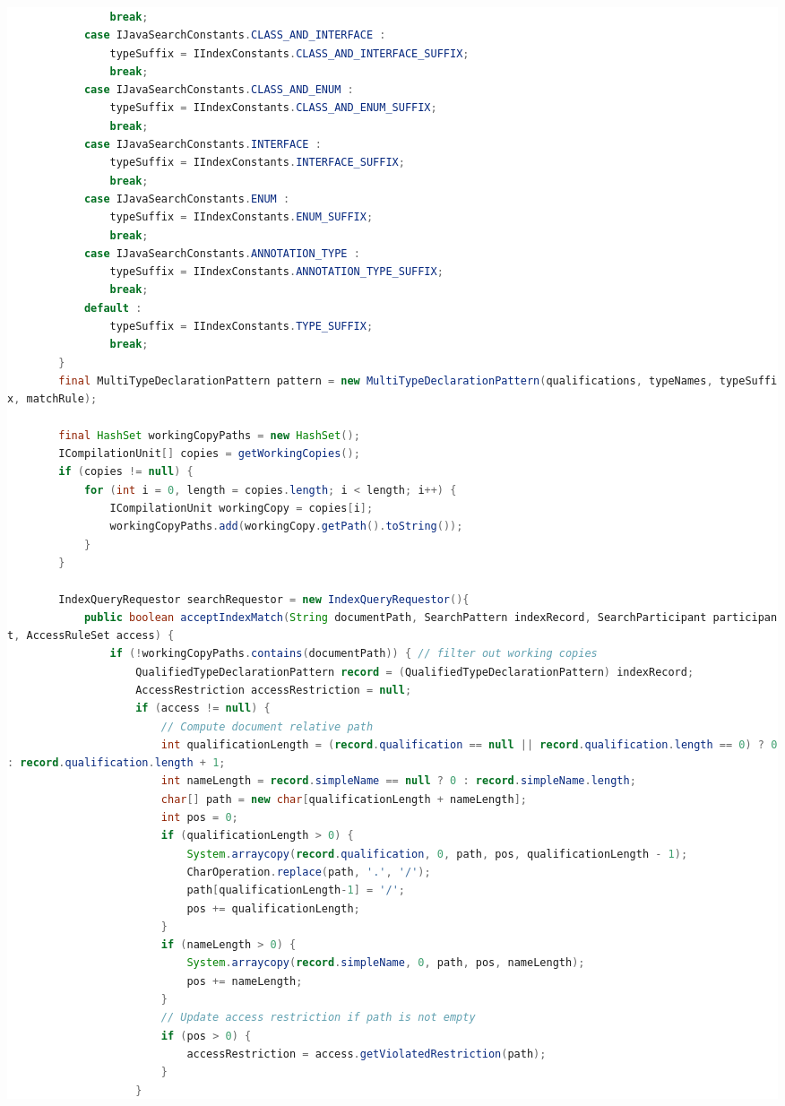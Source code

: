 ```java
				break;
			case IJavaSearchConstants.CLASS_AND_INTERFACE :
				typeSuffix = IIndexConstants.CLASS_AND_INTERFACE_SUFFIX;
				break;
			case IJavaSearchConstants.CLASS_AND_ENUM :
				typeSuffix = IIndexConstants.CLASS_AND_ENUM_SUFFIX;
				break;
			case IJavaSearchConstants.INTERFACE :
				typeSuffix = IIndexConstants.INTERFACE_SUFFIX;
				break;
			case IJavaSearchConstants.ENUM :
				typeSuffix = IIndexConstants.ENUM_SUFFIX;
				break;
			case IJavaSearchConstants.ANNOTATION_TYPE :
				typeSuffix = IIndexConstants.ANNOTATION_TYPE_SUFFIX;
				break;
			default : 
				typeSuffix = IIndexConstants.TYPE_SUFFIX;
				break;
		}
		final MultiTypeDeclarationPattern pattern = new MultiTypeDeclarationPattern(qualifications, typeNames, typeSuffix, matchRule);

		final HashSet workingCopyPaths = new HashSet();
		ICompilationUnit[] copies = getWorkingCopies();
		if (copies != null) {
			for (int i = 0, length = copies.length; i < length; i++) {
				ICompilationUnit workingCopy = copies[i];
				workingCopyPaths.add(workingCopy.getPath().toString());
			}
		}

		IndexQueryRequestor searchRequestor = new IndexQueryRequestor(){
			public boolean acceptIndexMatch(String documentPath, SearchPattern indexRecord, SearchParticipant participant, AccessRuleSet access) {
				if (!workingCopyPaths.contains(documentPath)) { // filter out working copies
					QualifiedTypeDeclarationPattern record = (QualifiedTypeDeclarationPattern) indexRecord;
					AccessRestriction accessRestriction = null;
					if (access != null) {
						// Compute document relative path
						int qualificationLength = (record.qualification == null || record.qualification.length == 0) ? 0 : record.qualification.length + 1;
						int nameLength = record.simpleName == null ? 0 : record.simpleName.length;
						char[] path = new char[qualificationLength + nameLength];
						int pos = 0;
						if (qualificationLength > 0) {
							System.arraycopy(record.qualification, 0, path, pos, qualificationLength - 1);
							CharOperation.replace(path, '.', '/');
							path[qualificationLength-1] = '/';
							pos += qualificationLength;
						}
						if (nameLength > 0) {
							System.arraycopy(record.simpleName, 0, path, pos, nameLength);
							pos += nameLength;
						}
						// Update access restriction if path is not empty
						if (pos > 0) {
							accessRestriction = access.getViolatedRestriction(path);
						}
					}
```